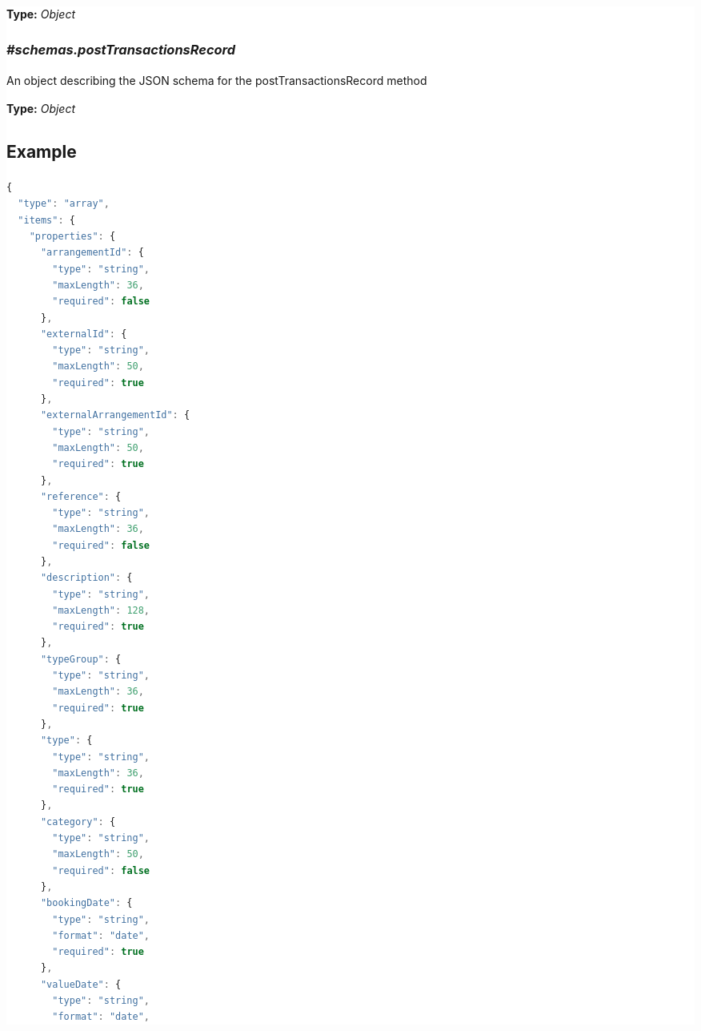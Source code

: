**Type:** *Object*

### <a name="TransactionsData_schemas.postTransactionsRecord"></a>*#schemas.postTransactionsRecord*

An object describing the JSON schema for the postTransactionsRecord method

**Type:** *Object*


## Example

```javascript
{
  "type": "array",
  "items": {
    "properties": {
      "arrangementId": {
        "type": "string",
        "maxLength": 36,
        "required": false
      },
      "externalId": {
        "type": "string",
        "maxLength": 50,
        "required": true
      },
      "externalArrangementId": {
        "type": "string",
        "maxLength": 50,
        "required": true
      },
      "reference": {
        "type": "string",
        "maxLength": 36,
        "required": false
      },
      "description": {
        "type": "string",
        "maxLength": 128,
        "required": true
      },
      "typeGroup": {
        "type": "string",
        "maxLength": 36,
        "required": true
      },
      "type": {
        "type": "string",
        "maxLength": 36,
        "required": true
      },
      "category": {
        "type": "string",
        "maxLength": 50,
        "required": false
      },
      "bookingDate": {
        "type": "string",
        "format": "date",
        "required": true
      },
      "valueDate": {
        "type": "string",
        "format": "date",
```